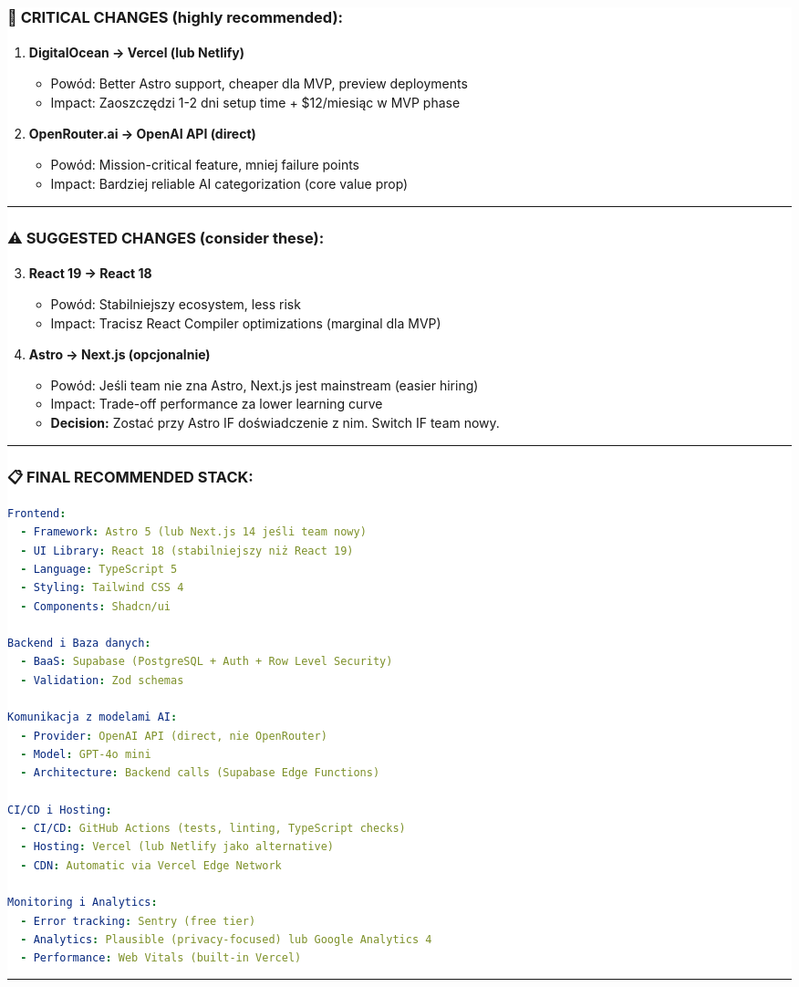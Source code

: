 ### 🔴 **CRITICAL CHANGES (highly recommended):**

1. **DigitalOcean → Vercel (lub Netlify)**
   - Powód: Better Astro support, cheaper dla MVP, preview deployments
   - Impact: Zaoszczędzi 1-2 dni setup time + $12/miesiąc w MVP phase

2. **OpenRouter.ai → OpenAI API (direct)**
   - Powód: Mission-critical feature, mniej failure points
   - Impact: Bardziej reliable AI categorization (core value prop)

---

### ⚠️ **SUGGESTED CHANGES (consider these):**

3. **React 19 → React 18**
   - Powód: Stabilniejszy ecosystem, less risk
   - Impact: Tracisz React Compiler optimizations (marginal dla MVP)

4. **Astro → Next.js (opcjonalnie)**
   - Powód: Jeśli team nie zna Astro, Next.js jest mainstream (easier hiring)
   - Impact: Trade-off performance za lower learning curve
   - **Decision:** Zostać przy Astro IF doświadczenie z nim. Switch IF team nowy.

---

### 📋 **FINAL RECOMMENDED STACK:**

```yaml
Frontend:
  - Framework: Astro 5 (lub Next.js 14 jeśli team nowy)
  - UI Library: React 18 (stabilniejszy niż React 19)
  - Language: TypeScript 5
  - Styling: Tailwind CSS 4
  - Components: Shadcn/ui

Backend i Baza danych:
  - BaaS: Supabase (PostgreSQL + Auth + Row Level Security)
  - Validation: Zod schemas

Komunikacja z modelami AI:
  - Provider: OpenAI API (direct, nie OpenRouter)
  - Model: GPT-4o mini
  - Architecture: Backend calls (Supabase Edge Functions)

CI/CD i Hosting:
  - CI/CD: GitHub Actions (tests, linting, TypeScript checks)
  - Hosting: Vercel (lub Netlify jako alternative)
  - CDN: Automatic via Vercel Edge Network

Monitoring i Analytics:
  - Error tracking: Sentry (free tier)
  - Analytics: Plausible (privacy-focused) lub Google Analytics 4
  - Performance: Web Vitals (built-in Vercel)
```

---